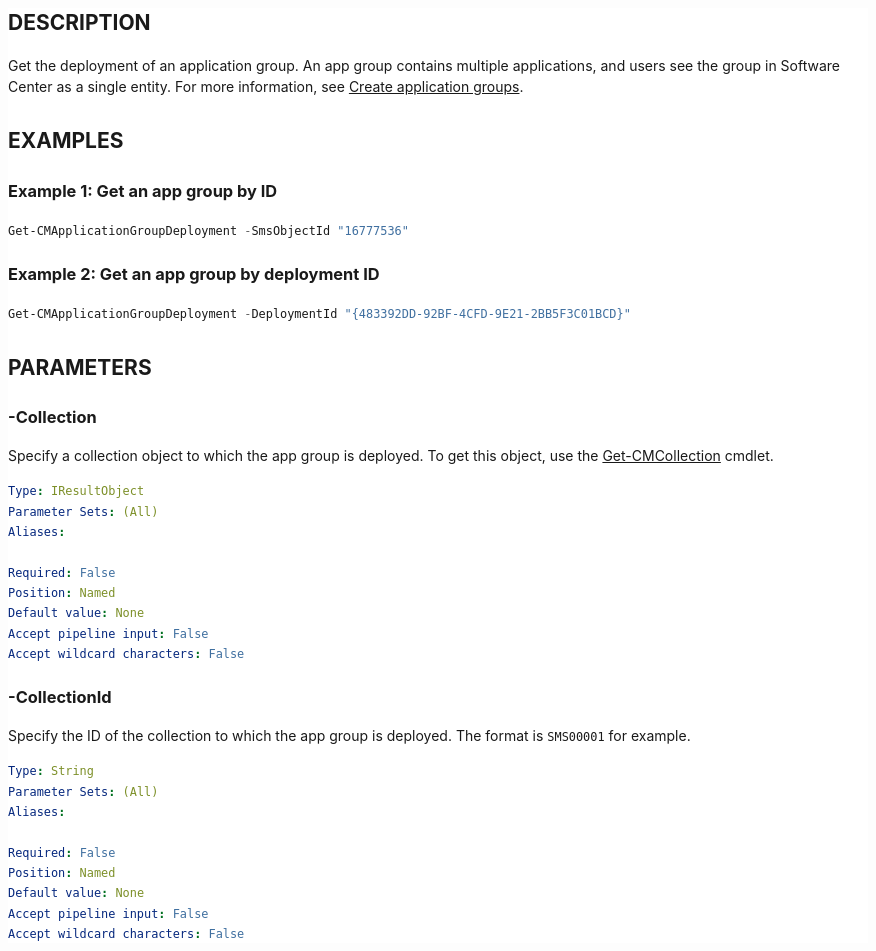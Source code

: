 ## DESCRIPTION

Get the deployment of an application group. An app group contains multiple applications, and users see the group in Software Center as a single entity. For more information, see [Create application groups](/mem/configmgr/apps/deploy-use/create-app-groups).

## EXAMPLES

### Example 1: Get an app group by ID

```powershell
Get-CMApplicationGroupDeployment -SmsObjectId "16777536"
```

### Example 2: Get an app group by deployment ID

```powershell
Get-CMApplicationGroupDeployment -DeploymentId "{483392DD-92BF-4CFD-9E21-2BB5F3C01BCD}"
```

## PARAMETERS

### -Collection

Specify a collection object to which the app group is deployed. To get this object, use the [Get-CMCollection](Get-CMCollection.md) cmdlet.

```yaml
Type: IResultObject
Parameter Sets: (All)
Aliases:

Required: False
Position: Named
Default value: None
Accept pipeline input: False
Accept wildcard characters: False
```

### -CollectionId

Specify the ID of the collection to which the app group is deployed. The format is `SMS00001` for example.

```yaml
Type: String
Parameter Sets: (All)
Aliases:

Required: False
Position: Named
Default value: None
Accept pipeline input: False
Accept wildcard characters: False
```
